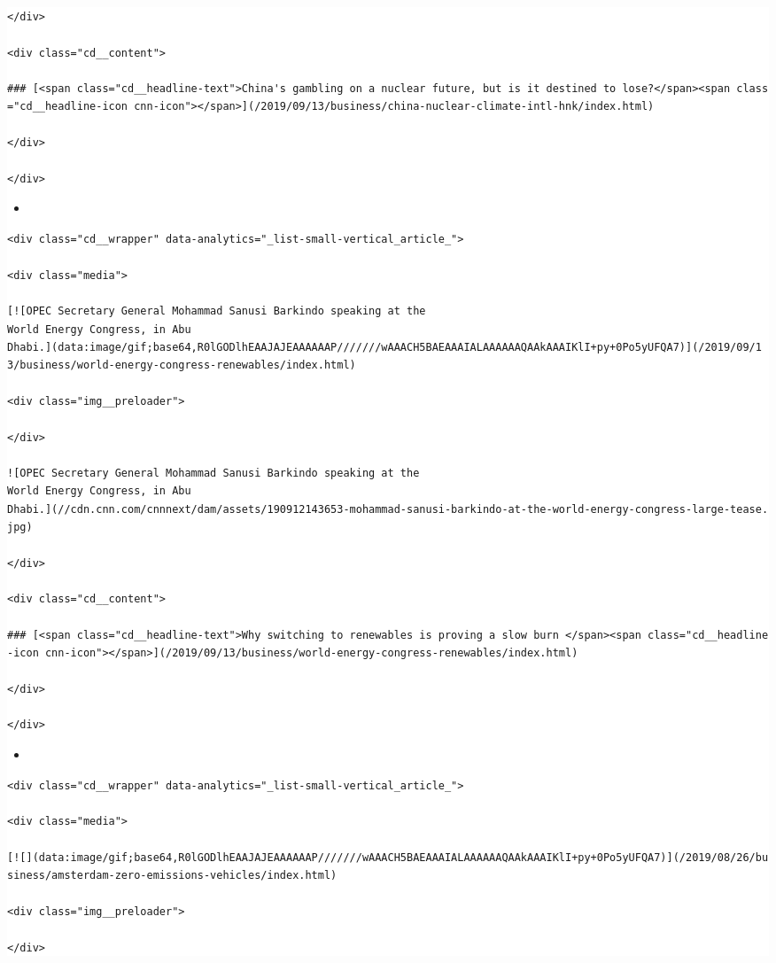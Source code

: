     </div>
    
    <div class="cd__content">
    
    ### [<span class="cd__headline-text">China's gambling on a nuclear future, but is it destined to lose?</span><span class="cd__headline-icon cnn-icon"></span>](/2019/09/13/business/china-nuclear-climate-intl-hnk/index.html)
    
    </div>
    
    </div>

  - 
    
    <div class="cd__wrapper" data-analytics="_list-small-vertical_article_">
    
    <div class="media">
    
    [![OPEC Secretary General Mohammad Sanusi Barkindo speaking at the
    World Energy Congress, in Abu
    Dhabi.](data:image/gif;base64,R0lGODlhEAAJAJEAAAAAAP///////wAAACH5BAEAAAIALAAAAAAQAAkAAAIKlI+py+0Po5yUFQA7)](/2019/09/13/business/world-energy-congress-renewables/index.html)
    
    <div class="img__preloader">
    
    </div>
    
    ![OPEC Secretary General Mohammad Sanusi Barkindo speaking at the
    World Energy Congress, in Abu
    Dhabi.](//cdn.cnn.com/cnnnext/dam/assets/190912143653-mohammad-sanusi-barkindo-at-the-world-energy-congress-large-tease.jpg)
    
    </div>
    
    <div class="cd__content">
    
    ### [<span class="cd__headline-text">Why switching to renewables is proving a slow burn </span><span class="cd__headline-icon cnn-icon"></span>](/2019/09/13/business/world-energy-congress-renewables/index.html)
    
    </div>
    
    </div>

  - 
    
    <div class="cd__wrapper" data-analytics="_list-small-vertical_article_">
    
    <div class="media">
    
    [![](data:image/gif;base64,R0lGODlhEAAJAJEAAAAAAP///////wAAACH5BAEAAAIALAAAAAAQAAkAAAIKlI+py+0Po5yUFQA7)](/2019/08/26/business/amsterdam-zero-emissions-vehicles/index.html)
    
    <div class="img__preloader">
    
    </div>
    